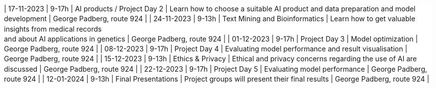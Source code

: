 | 17-11-2023 | 9-17h | AI products / Project Day 2 | Learn how to choose a suitable AI product and data preparation and model development | George Padberg, route 924 |
| 24-11-2023 | 9-13h | Text Mining and Bioinformatics |  Learn how to get valuable insights from medical records <br> and about AI applications in genetics | George Padberg, route 924 |
| 01-12-2023 | 9-17h | Project Day 3 | Model optimization | George Padberg, route 924 |
| 08-12-2023 | 9-17h | Project Day 4 | Evaluating model performance and result visualisation | George Padberg, route 924 |
| 15-12-2023 | 9-13h | Ethics & Privacy | Ethical and privacy concerns regarding the use of AI are discussed | George Padberg, route 924 |
| 22-12-2023 | 9-17h | Project Day 5 | Evaluating model performance | George Padberg, route 924 |
| 12-01-2024 | 9-13h | Final Presentations | Project groups will present their final results | George Padberg, route 924 |
